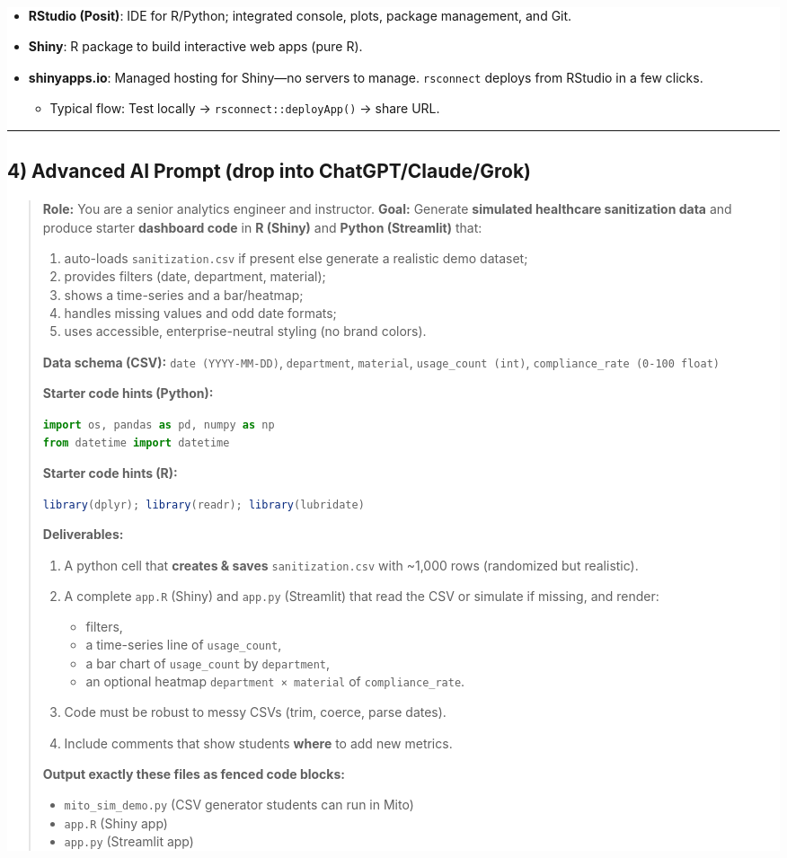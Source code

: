 * **RStudio (Posit)**: IDE for R/Python; integrated console, plots, package management, and Git.
* **Shiny**: R package to build interactive web apps (pure R).
* **shinyapps.io**: Managed hosting for Shiny—no servers to manage. `rsconnect` deploys from RStudio in a few clicks.

  * Typical flow: Test locally → `rsconnect::deployApp()` → share URL.

---

## 4) Advanced AI Prompt (drop into ChatGPT/Claude/Grok)

> **Role:** You are a senior analytics engineer and instructor.
> **Goal:** Generate **simulated healthcare sanitization data** and produce starter **dashboard code** in **R (Shiny)** and **Python (Streamlit)** that:
>
> 1. auto-loads `sanitization.csv` if present else generate a realistic demo dataset;
> 2. provides filters (date, department, material);
> 3. shows a time-series and a bar/heatmap;
> 4. handles missing values and odd date formats;
> 5. uses accessible, enterprise-neutral styling (no brand colors).
>
> **Data schema (CSV):**
> `date (YYYY-MM-DD)`, `department`, `material`, `usage_count (int)`, `compliance_rate (0-100 float)`
>
> **Starter code hints (Python):**
>
> ```python
> import os, pandas as pd, numpy as np
> from datetime import datetime
> ```
>
> **Starter code hints (R):**
>
> ```r
> library(dplyr); library(readr); library(lubridate)
> ```
>
> **Deliverables:**
>
> 1. A python cell that **creates & saves** `sanitization.csv` with ~1,000 rows (randomized but realistic).
> 2. A complete `app.R` (Shiny) and `app.py` (Streamlit) that read the CSV or simulate if missing, and render:
>
>    * filters,
>    * a time-series line of `usage_count`,
>    * a bar chart of `usage_count` by `department`,
>    * an optional heatmap `department × material` of `compliance_rate`.
> 3. Code must be robust to messy CSVs (trim, coerce, parse dates).
> 4. Include comments that show students **where** to add new metrics.
>
> **Output exactly these files as fenced code blocks:**
>
> * `mito_sim_demo.py` (CSV generator students can run in Mito)
> * `app.R` (Shiny app)
> * `app.py` (Streamlit app)
